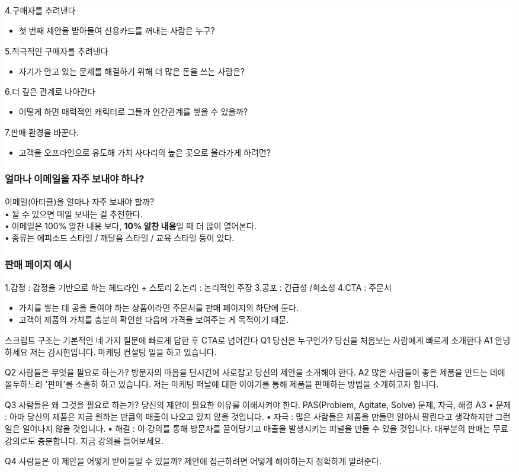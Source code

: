 
4.구매자를 추려낸다  
- 첫 번째 제안을 받아들여 신용카드를 꺼내는 사람은 누구?

5.적극적인 구매자를 추려낸다  
- 자기가 안고 있는 문제를 해결하기 위해 더 많은 돈을 쓰는 사람은?  

6.더 깊은 관계로 나아간다
- 어떻게 하면 매력적인 캐릭터로 그들과 인간관계를 쌓을 수 있을까?  

7.판매 환경을 바꾼다.  
- 고객을 오프라인으로 유도해 가치 사다리의 높은 곳으로 올라가게 하려면?

### 얼마나 이메일을 자주 보내야 하나?

이메일(아티클)을 얼마나 자주 보내야 할까?  
• 될 수 있으면 매일 보내는 걸 추천한다.  
• 이메일은 100% 알찬 내용 보다, **10% 알찬 내용**일 때 더 많이 열어본다.  
• 종류는 에피소드 스타일 / 깨달음 스타일 / 교육 스타일 등이 있다.  

### 판매 페이지 예시

1.감정 : 감정을 기반으로 하는 헤드라인 + 스토리
2.논리 : 논리적인 주장
3.공포 : 긴급성 /희소성
4.CTA : 주문서  
* 가치를 쌓는 데 공을 들여야 하는 상품이라면 주문서를 판매 페이지의 하단에 둔다.  
* 고객이 제품의 가치를 충분히 확인한 다음에 가격을 보여주는 게 목적이기 때문.  


스크립트 구조는 기본적인 네 가지 질문에 빠르게 답한 후 CTA로 넘어간다
Q1
당신은 누구인가?
당신을 처음보는 사람에게 빠르게 소개한다
A1
안녕하세요 저는 김시현입니다. 마케팅 컨설팅 일을 하고 있습니다.

Q2
사람들은 무엇을 필요로 하는가?
방문자의 마음을 단시간에 사로잡고 당신의 제안을 소개해야 한다.
A2
많은 사람들이 좋은 제품을 만드는 데에 몰두하느라 '판매'를 소홀히 하고 있습니다.
저는 마케팅 퍼날에 대한 이야기를 통해 제품을 판매하는 방법을 소개하고자 합니다.

Q3
사람들은 왜 그것을 필요로 하는가?
당신의 제안이 필요한 이유를 이해시켜야 한다.
PAS(Problem, Agitate, Solve) 문제, 자극, 해결
A3
• 문제 : 아마 당신의 제품은 지금 원하는 만큼의 매출이 나오고 있지 않을 것입니다.
• 자극 : 많은 사람들은 제품을 만들면 알아서 팔린다고 생각하지만 그런 일은 일어나지 않을 것입니다.
• 해결 : 이 강의를 통해 방문자를 끌어당기고 매출을 발생시키는 퍼널을 만들 수 있을 것입니다.
대부분의 판매는 무료 강의로도 충분합니다. 지금 강의를 들어보세요.

Q4
사람들은 이 제안을 어떻게 받아들일 수 있을까?
제안에 접근하려면 어떻게 해야하는지 정확하게 알려준다.  
